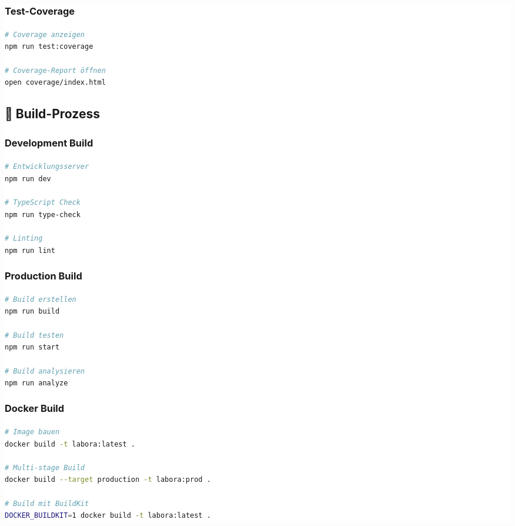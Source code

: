 ```typescript
```

### Test-Coverage

```bash
# Coverage anzeigen
npm run test:coverage

# Coverage-Report öffnen
open coverage/index.html
```

## 🔨 Build-Prozess

### Development Build

```bash
# Entwicklungsserver
npm run dev

# TypeScript Check
npm run type-check

# Linting
npm run lint
```

### Production Build

```bash
# Build erstellen
npm run build

# Build testen
npm run start

# Build analysieren
npm run analyze
```

### Docker Build

```bash
# Image bauen
docker build -t labora:latest .

# Multi-stage Build
docker build --target production -t labora:prod .

# Build mit BuildKit
DOCKER_BUILDKIT=1 docker build -t labora:latest .
```
